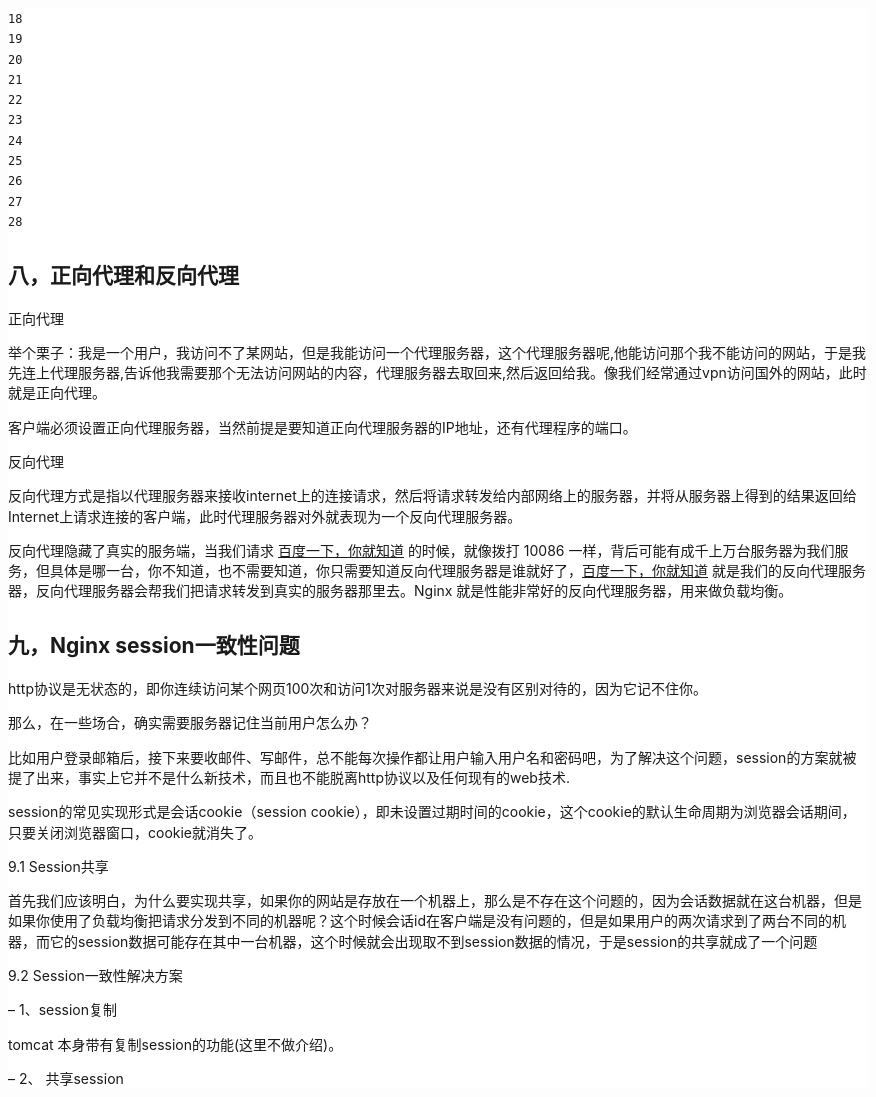 ```text
18
19
20
21
22
23
24
25
26
27
28
```

## 八，正向代理和反向代理

正向代理

举个栗子：我是一个用户，我访问不了某网站，但是我能访问一个代理服务器，这个代理服务器呢,他能访问那个我不能访问的网站，于是我先连上代理服务器,告诉他我需要那个无法访问网站的内容，代理服务器去取回来,然后返回给我。像我们经常通过vpn访问国外的网站，此时就是正向代理。

客户端必须设置正向代理服务器，当然前提是要知道正向代理服务器的IP地址，还有代理程序的端口。

反向代理

反向代理方式是指以代理服务器来接收internet上的连接请求，然后将请求转发给内部网络上的服务器，并将从服务器上得到的结果返回给Internet上请求连接的客户端，此时代理服务器对外就表现为一个反向代理服务器。

反向代理隐藏了真实的服务端，当我们请求 [百度一下，你就知道](https://link.zhihu.com/?target=http%3A//www.baidu.com/) 的时候，就像拨打 10086 一样，背后可能有成千上万台服务器为我们服务，但具体是哪一台，你不知道，也不需要知道，你只需要知道反向代理服务器是谁就好了，[百度一下，你就知道](https://link.zhihu.com/?target=http%3A//www.baidu.com/) 就是我们的反向代理服务器，反向代理服务器会帮我们把请求转发到真实的服务器那里去。Nginx 就是性能非常好的反向代理服务器，用来做负载均衡。

## 九，Nginx session一致性问题

http协议是无状态的，即你连续访问某个网页100次和访问1次对服务器来说是没有区别对待的，因为它记不住你。

那么，在一些场合，确实需要服务器记住当前用户怎么办？

比如用户登录邮箱后，接下来要收邮件、写邮件，总不能每次操作都让用户输入用户名和密码吧，为了解决这个问题，session的方案就被提了出来，事实上它并不是什么新技术，而且也不能脱离http协议以及任何现有的web技术.

session的常见实现形式是会话cookie（session cookie），即未设置过期时间的cookie，这个cookie的默认生命周期为浏览器会话期间，只要关闭浏览器窗口，cookie就消失了。

9.1 Session共享

首先我们应该明白，为什么要实现共享，如果你的网站是存放在一个机器上，那么是不存在这个问题的，因为会话数据就在这台机器，但是如果你使用了负载均衡把请求分发到不同的机器呢？这个时候会话id在客户端是没有问题的，但是如果用户的两次请求到了两台不同的机器，而它的session数据可能存在其中一台机器，这个时候就会出现取不到session数据的情况，于是session的共享就成了一个问题

9.2 Session一致性解决方案

– 1、session复制

tomcat 本身带有复制session的功能(这里不做介绍)。

– 2、 共享session
